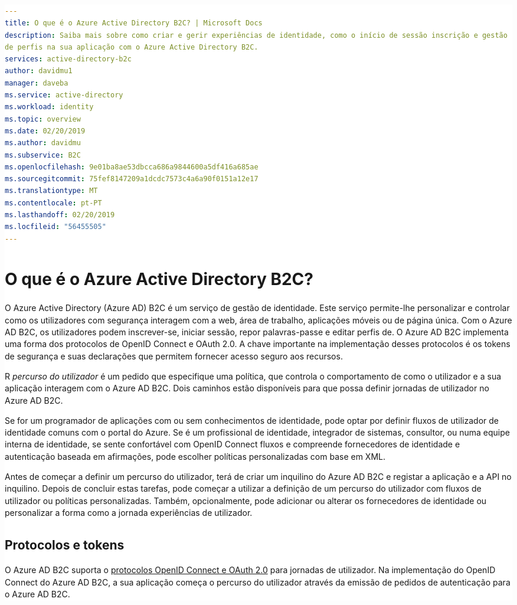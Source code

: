 ```yaml
---
title: O que é o Azure Active Directory B2C? | Microsoft Docs
description: Saiba mais sobre como criar e gerir experiências de identidade, como o início de sessão inscrição e gestão de perfis na sua aplicação com o Azure Active Directory B2C.
services: active-directory-b2c
author: davidmu1
manager: daveba
ms.service: active-directory
ms.workload: identity
ms.topic: overview
ms.date: 02/20/2019
ms.author: davidmu
ms.subservice: B2C
ms.openlocfilehash: 9e01ba8ae53dbcca686a9844600a5df416a685ae
ms.sourcegitcommit: 75fef8147209a1dcdc7573c4a6a90f0151a12e17
ms.translationtype: MT
ms.contentlocale: pt-PT
ms.lasthandoff: 02/20/2019
ms.locfileid: "56455505"
---
```

# <a name="what-is-azure-active-directory-b2c"></a>O que é o Azure Active Directory B2C?

O Azure Active Directory (Azure AD) B2C é um serviço de gestão de identidade. Este serviço permite-lhe personalizar e controlar como os utilizadores com segurança interagem com a web, área de trabalho, aplicações móveis ou de página única. Com o Azure AD B2C, os utilizadores podem inscrever-se, iniciar sessão, repor palavras-passe e editar perfis de. O Azure AD B2C implementa uma forma dos protocolos de OpenID Connect e OAuth 2.0. A chave importante na implementação desses protocolos é os tokens de segurança e suas declarações que permitem fornecer acesso seguro aos recursos.

R *percurso do utilizador* é um pedido que especifique uma política, que controla o comportamento de como o utilizador e a sua aplicação interagem com o Azure AD B2C. Dois caminhos estão disponíveis para que possa definir jornadas de utilizador no Azure AD B2C. 

Se for um programador de aplicações com ou sem conhecimentos de identidade, pode optar por definir fluxos de utilizador de identidade comuns com o portal do Azure. Se é um profissional de identidade, integrador de sistemas, consultor, ou numa equipe interna de identidade, se sente confortável com OpenID Connect fluxos e compreende fornecedores de identidade e autenticação baseada em afirmações, pode escolher políticas personalizadas com base em XML.

Antes de começar a definir um percurso do utilizador, terá de criar um inquilino do Azure AD B2C e registar a aplicação e a API no inquilino. Depois de concluir estas tarefas, pode começar a utilizar a definição de um percurso do utilizador com fluxos de utilizador ou políticas personalizadas. Também, opcionalmente, pode adicionar ou alterar os fornecedores de identidade ou personalizar a forma como a jornada experiências de utilizador.

## <a name="protocols-and-tokens"></a>Protocolos e tokens

O Azure AD B2C suporta o [protocolos OpenID Connect e OAuth 2.0](active-directory-b2c-reference-protocols.md) para jornadas de utilizador. Na implementação do OpenID Connect do Azure AD B2C, a sua aplicação começa o percurso do utilizador através da emissão de pedidos de autenticação para o Azure AD B2C. 
